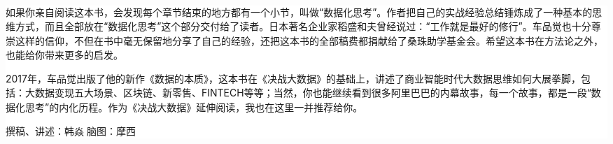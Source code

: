 如果你亲自阅读这本书，会发现每个章节结束的地方都有一个小节，叫做“数据化思考”。作者把自己的实战经验总结锤炼成了一种基本的思维方式，而且全部放在“数据化思考”这个部分交付给了读者。日本著名企业家稻盛和夫曾经说过：“工作就是最好的修行”。车品觉也十分尊崇这样的信仰，不但在书中毫无保留地分享了自己的经验，还把这本书的全部稿费都捐献给了桑珠助学基金会。希望这本书在方法论之外，也能给你带来更多的启发。

2017年，车品觉出版了他的新作《数据的本质》，这本书在《决战大数据》的基础上，讲述了商业智能时代大数据思维如何大展拳脚，包括：大数据变现五大场景、区块链、新零售、FINTECH等等；当然，你也能继续看到很多阿里巴巴的内幕故事，每一个故事，都是一段“数据化思考”的内化历程。作为《决战大数据》延伸阅读，我也在这里一并推荐给你。

撰稿、讲述：韩焱
脑图：摩西


